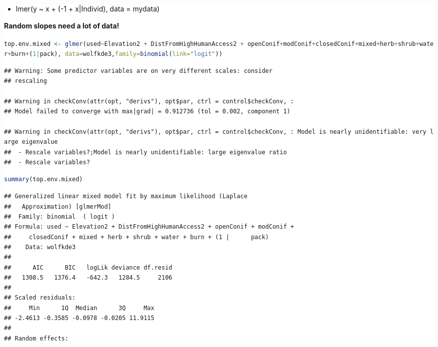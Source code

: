 - lmer(y \~ x + (-1 + x\|Individ), data = mydata)

**Random slopes need a lot of data!**

``` r
top.env.mixed <- glmer(used~Elevation2 + DistFromHighHumanAccess2 + openConif+modConif+closedConif+mixed+herb+shrub+water+burn+(1|pack), data=wolfkde3,family=binomial(link="logit"))
```

    ## Warning: Some predictor variables are on very different scales: consider
    ## rescaling

    ## Warning in checkConv(attr(opt, "derivs"), opt$par, ctrl = control$checkConv, :
    ## Model failed to converge with max|grad| = 0.912736 (tol = 0.002, component 1)

    ## Warning in checkConv(attr(opt, "derivs"), opt$par, ctrl = control$checkConv, : Model is nearly unidentifiable: very large eigenvalue
    ##  - Rescale variables?;Model is nearly unidentifiable: large eigenvalue ratio
    ##  - Rescale variables?

``` r
summary(top.env.mixed)
```

    ## Generalized linear mixed model fit by maximum likelihood (Laplace
    ##   Approximation) [glmerMod]
    ##  Family: binomial  ( logit )
    ## Formula: used ~ Elevation2 + DistFromHighHumanAccess2 + openConif + modConif +  
    ##     closedConif + mixed + herb + shrub + water + burn + (1 |      pack)
    ##    Data: wolfkde3
    ## 
    ##      AIC      BIC   logLik deviance df.resid 
    ##   1308.5   1376.4   -642.3   1284.5     2106 
    ## 
    ## Scaled residuals: 
    ##     Min      1Q  Median      3Q     Max 
    ## -2.4613 -0.3585 -0.0978 -0.0205 11.9115 
    ## 
    ## Random effects:
